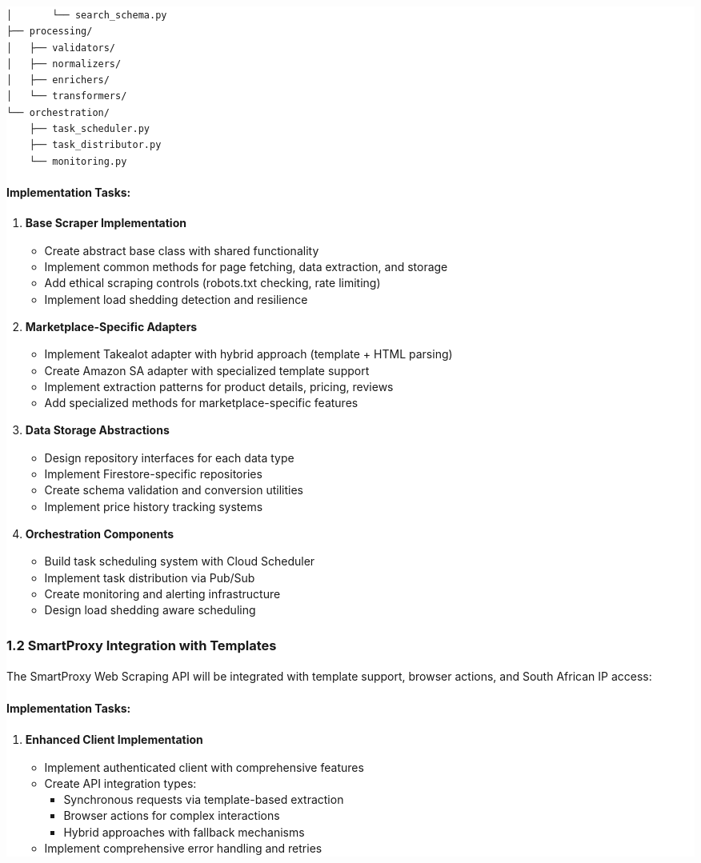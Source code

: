 ```
│       └── search_schema.py
├── processing/
│   ├── validators/
│   ├── normalizers/
│   ├── enrichers/
│   └── transformers/
└── orchestration/
    ├── task_scheduler.py
    ├── task_distributor.py
    └── monitoring.py
```

#### Implementation Tasks:

1. **Base Scraper Implementation**

   - Create abstract base class with shared functionality
   - Implement common methods for page fetching, data extraction, and storage
   - Add ethical scraping controls (robots.txt checking, rate limiting)
   - Implement load shedding detection and resilience

2. **Marketplace-Specific Adapters**

   - Implement Takealot adapter with hybrid approach (template + HTML parsing)
   - Create Amazon SA adapter with specialized template support
   - Implement extraction patterns for product details, pricing, reviews
   - Add specialized methods for marketplace-specific features

3. **Data Storage Abstractions**

   - Design repository interfaces for each data type
   - Implement Firestore-specific repositories
   - Create schema validation and conversion utilities
   - Implement price history tracking systems

4. **Orchestration Components**
   - Build task scheduling system with Cloud Scheduler
   - Implement task distribution via Pub/Sub
   - Create monitoring and alerting infrastructure
   - Design load shedding aware scheduling

### 1.2 SmartProxy Integration with Templates

The SmartProxy Web Scraping API will be integrated with template support, browser actions, and South African IP access:

#### Implementation Tasks:

1. **Enhanced Client Implementation**

   - Implement authenticated client with comprehensive features
   - Create API integration types:
     - Synchronous requests via template-based extraction
     - Browser actions for complex interactions
     - Hybrid approaches with fallback mechanisms
   - Implement comprehensive error handling and retries
